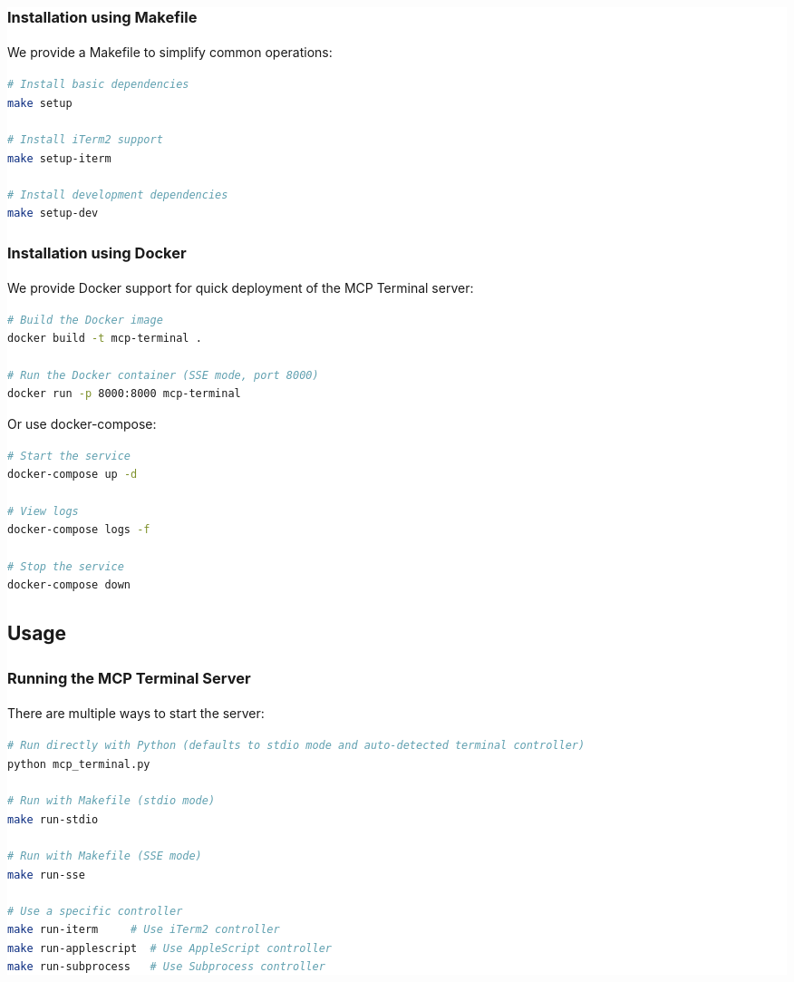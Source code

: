 ### Installation using Makefile

We provide a Makefile to simplify common operations:

```bash
# Install basic dependencies
make setup

# Install iTerm2 support
make setup-iterm

# Install development dependencies
make setup-dev
```

### Installation using Docker

We provide Docker support for quick deployment of the MCP Terminal server:

```bash
# Build the Docker image
docker build -t mcp-terminal .

# Run the Docker container (SSE mode, port 8000)
docker run -p 8000:8000 mcp-terminal
```

Or use docker-compose:

```bash
# Start the service
docker-compose up -d

# View logs
docker-compose logs -f

# Stop the service
docker-compose down
```

## Usage

### Running the MCP Terminal Server

There are multiple ways to start the server:

```bash
# Run directly with Python (defaults to stdio mode and auto-detected terminal controller)
python mcp_terminal.py

# Run with Makefile (stdio mode)
make run-stdio

# Run with Makefile (SSE mode)
make run-sse

# Use a specific controller
make run-iterm     # Use iTerm2 controller
make run-applescript  # Use AppleScript controller
make run-subprocess   # Use Subprocess controller
```
